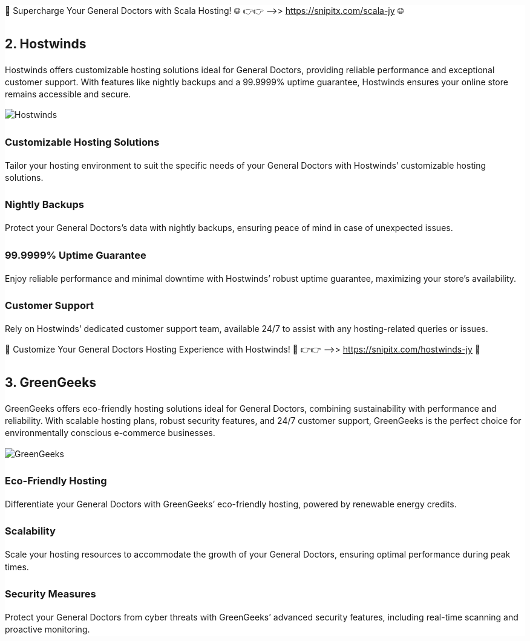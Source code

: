 🚀 Supercharge Your General Doctors with Scala Hosting! 🌐
👉👉 -->> https://snipitx.com/scala-jy 🌐

## 2. Hostwinds

Hostwinds offers customizable hosting solutions ideal for General Doctors, providing reliable performance and exceptional customer support. With features like nightly backups and a 99.9999% uptime guarantee, Hostwinds ensures your online store remains accessible and secure.

![Hostwinds](https://i.imgur.com/53aSNXx.jpeg "Hostwinds Hosting")

### Customizable Hosting Solutions
Tailor your hosting environment to suit the specific needs of your General Doctors with Hostwinds’ customizable hosting solutions.

### Nightly Backups
Protect your General Doctors’s data with nightly backups, ensuring peace of mind in case of unexpected issues.

### 99.9999% Uptime Guarantee
Enjoy reliable performance and minimal downtime with Hostwinds’ robust uptime guarantee, maximizing your store’s availability.

### Customer Support
Rely on Hostwinds’ dedicated customer support team, available 24/7 to assist with any hosting-related queries or issues.

🌟 Customize Your General Doctors Hosting Experience with Hostwinds! 🚀
👉👉 -->> https://snipitx.com/hostwinds-jy 🚀


## 3. GreenGeeks

GreenGeeks offers eco-friendly hosting solutions ideal for General Doctors, combining sustainability with performance and reliability. With scalable hosting plans, robust security features, and 24/7 customer support, GreenGeeks is the perfect choice for environmentally conscious e-commerce businesses.

![GreenGeeks](https://i.imgur.com/eEwuntu.jpg "GreenGeeks Hosting")

### Eco-Friendly Hosting
Differentiate your General Doctors with GreenGeeks’ eco-friendly hosting, powered by renewable energy credits.

### Scalability
Scale your hosting resources to accommodate the growth of your General Doctors, ensuring optimal performance during peak times.

### Security Measures
Protect your General Doctors from cyber threats with GreenGeeks’ advanced security features, including real-time scanning and proactive monitoring.
